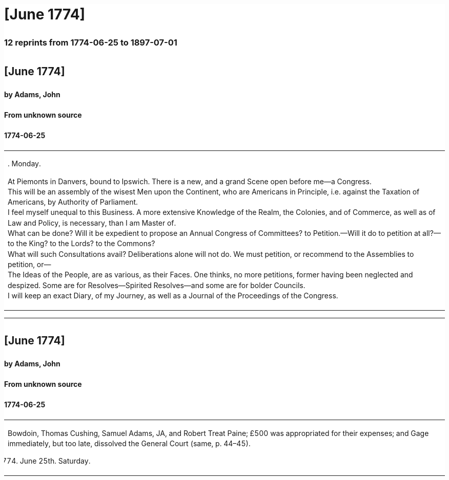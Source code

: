 
# [June 1774]

### 12 reprints from 1774-06-25 to 1897-07-01

## [June 1774]

#### by Adams, John

#### From unknown source

#### 1774-06-25

<table style="width: 100%;"><tr><td style="width: 50%">

. Monday.  
  
  
At Piemonts in Danvers, bound to Ipswich. There is a new, and a grand Scene open before me—a Congress.  
This will be an assembly of the wisest Men upon the Continent, who are Americans in Principle, i.e. against the Taxation of Americans, by Authority of Parliament.  
I feel myself unequal to this Business. A more extensive Knowledge of the Realm, the Colonies, and of Commerce, as well as of Law and Policy, is necessary, than I am Master of.  
What can be done? Will it be expedient to propose an Annual Congress of Committees? to Petition.—Will it do to petition at all?—to the King? to the Lords? to the Commons?  
What will such Consultations avail? Deliberations alone will not do. We must petition, or recommend to the Assemblies to petition, or—  
The Ideas of the People, are as various, as their Faces. One thinks, no more petitions, former having been neglected and despized. Some are for Resolves—Spirited Resolves—and some are for bolder Councils.  
I will keep an exact Diary, of my Journey, as well as a Journal of the Proceedings of the Congress.
</td></tr></table>

---

## [June 1774]

#### by Adams, John

#### From unknown source

#### 1774-06-25

<table style="width: 100%;"><tr><td style="width: 50%">

Bowdoin, Thomas Cushing, Samuel Adams, JA, and Robert Treat Paine; £500 was appropriated for their expenses; and Gage immediately, but too late, dissolved the General Court (same, p. 44–45).  
  
  
  
  
  
1774. June 25th. Saturday.  
  